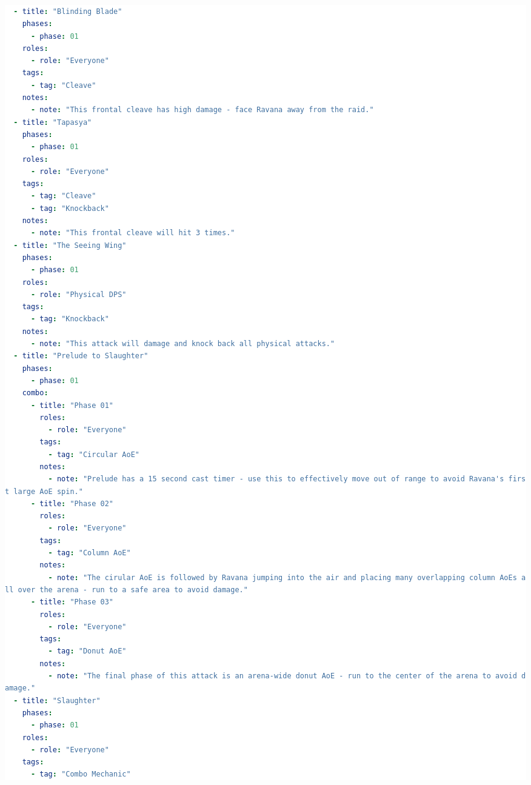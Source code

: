 ```yaml
  - title: "Blinding Blade"
    phases:
      - phase: 01
    roles:
      - role: "Everyone"
    tags:
      - tag: "Cleave"
    notes:
      - note: "This frontal cleave has high damage - face Ravana away from the raid."
  - title: "Tapasya"
    phases:
      - phase: 01
    roles:
      - role: "Everyone"
    tags:
      - tag: "Cleave"
      - tag: "Knockback"
    notes:
      - note: "This frontal cleave will hit 3 times."
  - title: "The Seeing Wing"
    phases:
      - phase: 01
    roles:
      - role: "Physical DPS"
    tags:
      - tag: "Knockback"
    notes:
      - note: "This attack will damage and knock back all physical attacks."
  - title: "Prelude to Slaughter"
    phases:
      - phase: 01
    combo:
      - title: "Phase 01"
        roles:
          - role: "Everyone"
        tags:
          - tag: "Circular AoE"
        notes:
          - note: "Prelude has a 15 second cast timer - use this to effectively move out of range to avoid Ravana's first large AoE spin."
      - title: "Phase 02"
        roles:
          - role: "Everyone"
        tags:
          - tag: "Column AoE"
        notes:
          - note: "The cirular AoE is followed by Ravana jumping into the air and placing many overlapping column AoEs all over the arena - run to a safe area to avoid damage."
      - title: "Phase 03"
        roles:
          - role: "Everyone"
        tags:
          - tag: "Donut AoE"
        notes:
          - note: "The final phase of this attack is an arena-wide donut AoE - run to the center of the arena to avoid damage."
  - title: "Slaughter"
    phases:
      - phase: 01
    roles:
      - role: "Everyone"
    tags:
      - tag: "Combo Mechanic"
```